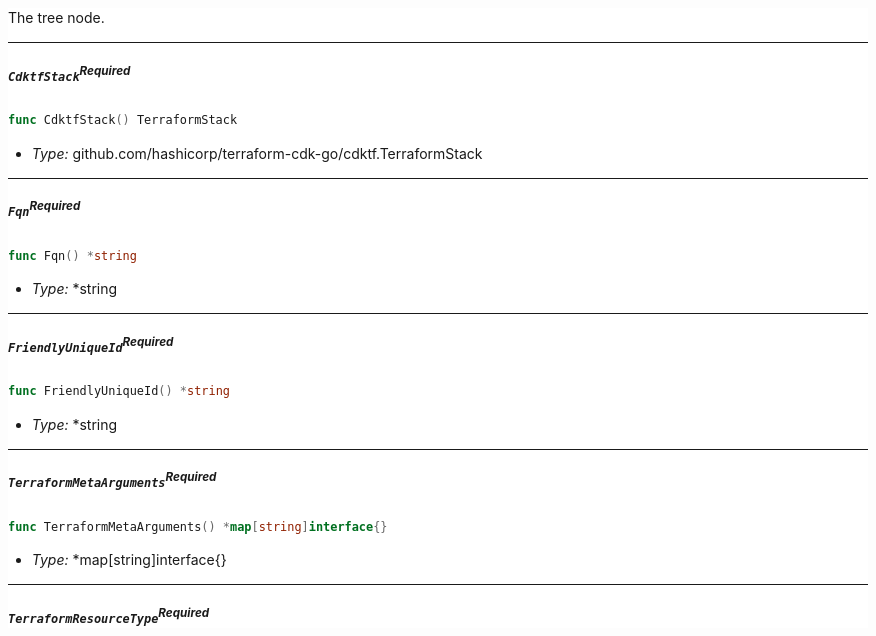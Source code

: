 The tree node.

---

##### `CdktfStack`<sup>Required</sup> <a name="CdktfStack" id="@cdktf/provider-digitalocean.dataDigitaloceanFloatingIp.DataDigitaloceanFloatingIp.property.cdktfStack"></a>

```go
func CdktfStack() TerraformStack
```

- *Type:* github.com/hashicorp/terraform-cdk-go/cdktf.TerraformStack

---

##### `Fqn`<sup>Required</sup> <a name="Fqn" id="@cdktf/provider-digitalocean.dataDigitaloceanFloatingIp.DataDigitaloceanFloatingIp.property.fqn"></a>

```go
func Fqn() *string
```

- *Type:* *string

---

##### `FriendlyUniqueId`<sup>Required</sup> <a name="FriendlyUniqueId" id="@cdktf/provider-digitalocean.dataDigitaloceanFloatingIp.DataDigitaloceanFloatingIp.property.friendlyUniqueId"></a>

```go
func FriendlyUniqueId() *string
```

- *Type:* *string

---

##### `TerraformMetaArguments`<sup>Required</sup> <a name="TerraformMetaArguments" id="@cdktf/provider-digitalocean.dataDigitaloceanFloatingIp.DataDigitaloceanFloatingIp.property.terraformMetaArguments"></a>

```go
func TerraformMetaArguments() *map[string]interface{}
```

- *Type:* *map[string]interface{}

---

##### `TerraformResourceType`<sup>Required</sup> <a name="TerraformResourceType" id="@cdktf/provider-digitalocean.dataDigitaloceanFloatingIp.DataDigitaloceanFloatingIp.property.terraformResourceType"></a>
